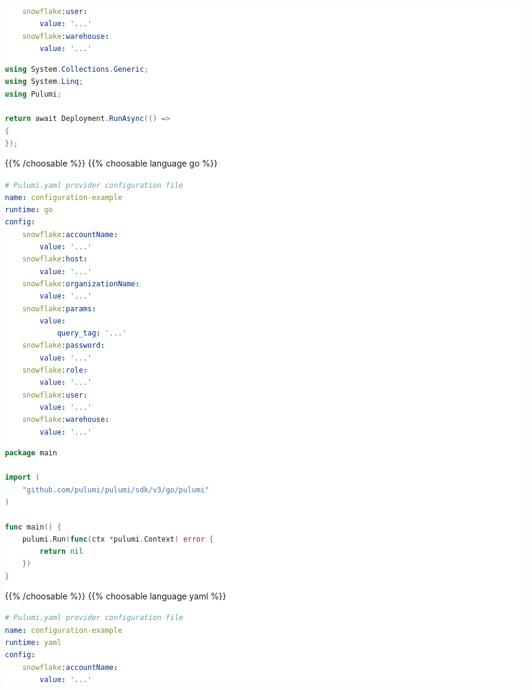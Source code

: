 ```yaml
    snowflake:user:
        value: '...'
    snowflake:warehouse:
        value: '...'

```
```csharp
using System.Collections.Generic;
using System.Linq;
using Pulumi;

return await Deployment.RunAsync(() =>
{
});

```
{{% /choosable %}}
{{% choosable language go %}}
```yaml
# Pulumi.yaml provider configuration file
name: configuration-example
runtime: go
config:
    snowflake:accountName:
        value: '...'
    snowflake:host:
        value: '...'
    snowflake:organizationName:
        value: '...'
    snowflake:params:
        value:
            query_tag: '...'
    snowflake:password:
        value: '...'
    snowflake:role:
        value: '...'
    snowflake:user:
        value: '...'
    snowflake:warehouse:
        value: '...'

```
```go
package main

import (
	"github.com/pulumi/pulumi/sdk/v3/go/pulumi"
)

func main() {
	pulumi.Run(func(ctx *pulumi.Context) error {
		return nil
	})
}
```
{{% /choosable %}}
{{% choosable language yaml %}}
```yaml
# Pulumi.yaml provider configuration file
name: configuration-example
runtime: yaml
config:
    snowflake:accountName:
        value: '...'
```